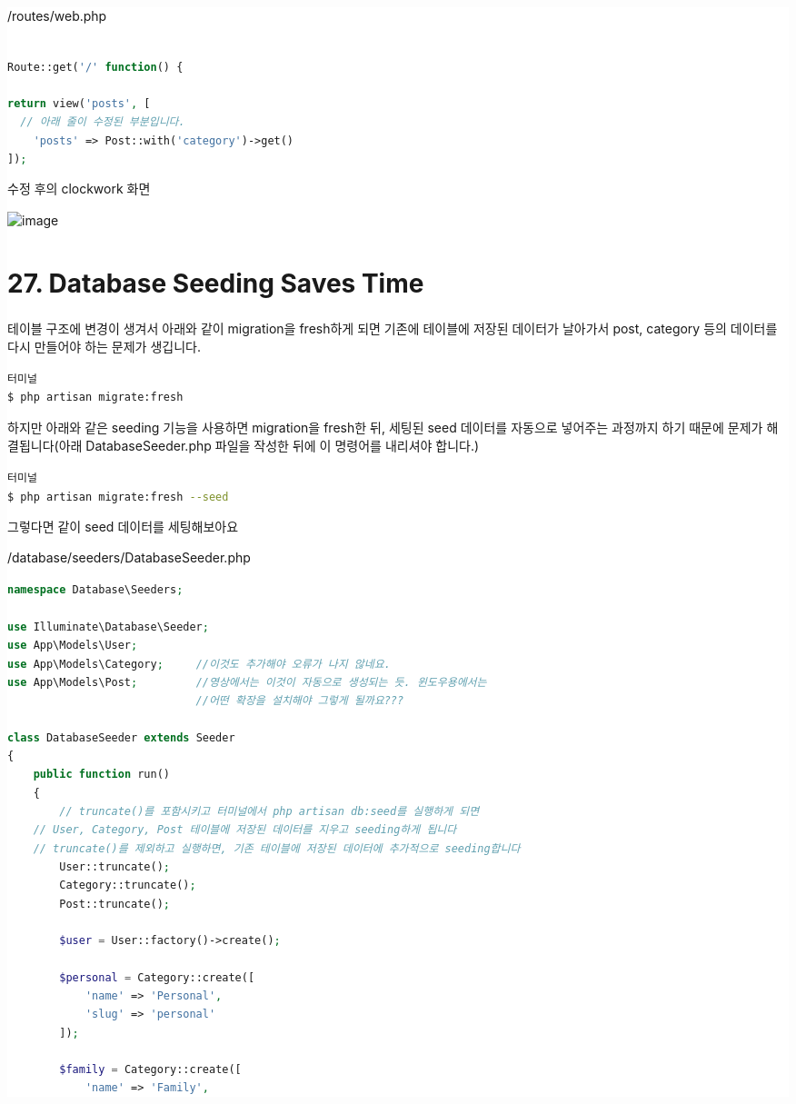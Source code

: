 /routes/web.php

```php

Route::get('/' function() {

return view('posts', [
  // 아래 줄이 수정된 부분입니다.
	'posts' => Post::with('category')->get()
]);

```

 수정 후의 clockwork 화면
 
 ![image](https://user-images.githubusercontent.com/30388465/190658946-d3f474f3-3599-4947-994d-e22d21cd3f9f.png)

# **27.  Database Seeding Saves Time**

테이블 구조에 변경이 생겨서 아래와 같이 migration을 fresh하게 되면 기존에 테이블에 저장된 데이터가 날아가서 post, category 등의 데이터를 다시 만들어야 하는 문제가 생깁니다.

```bash
터미널
$ php artisan migrate:fresh
```

하지만 아래와 같은 seeding 기능을 사용하면 migration을 fresh한 뒤, 세팅된 seed 데이터를 자동으로 넣어주는 과정까지 하기 때문에 문제가 해결됩니다(아래 DatabaseSeeder.php 파일을 작성한 뒤에 이 명령어를 내리셔야 합니다.)

```bash
터미널
$ php artisan migrate:fresh --seed 
```

그렇다면 같이 seed 데이터를 세팅해보아요

/database/seeders/DatabaseSeeder.php

```php
namespace Database\Seeders;

use Illuminate\Database\Seeder;
use App\Models\User;
use App\Models\Category;     //이것도 추가해야 오류가 나지 않네요.
use App\Models\Post;         //영상에서는 이것이 자동으로 생성되는 듯. 윈도우용에서는 
                             //어떤 확장을 설치해야 그렇게 될까요???

class DatabaseSeeder extends Seeder
{
	public function run()
	{
		// truncate()를 포함시키고 터미널에서 php artisan db:seed를 실행하게 되면
    // User, Category, Post 테이블에 저장된 데이터를 지우고 seeding하게 됩니다
    // truncate()를 제외하고 실행하면, 기존 테이블에 저장된 데이터에 추가적으로 seeding합니다
		User::truncate();
		Category::truncate();
		Post::truncate();

		$user = User::factory()->create();

		$personal = Category::create([
			'name' => 'Personal',
			'slug' => 'personal'
		]);

		$family = Category::create([
			'name' => 'Family',
```